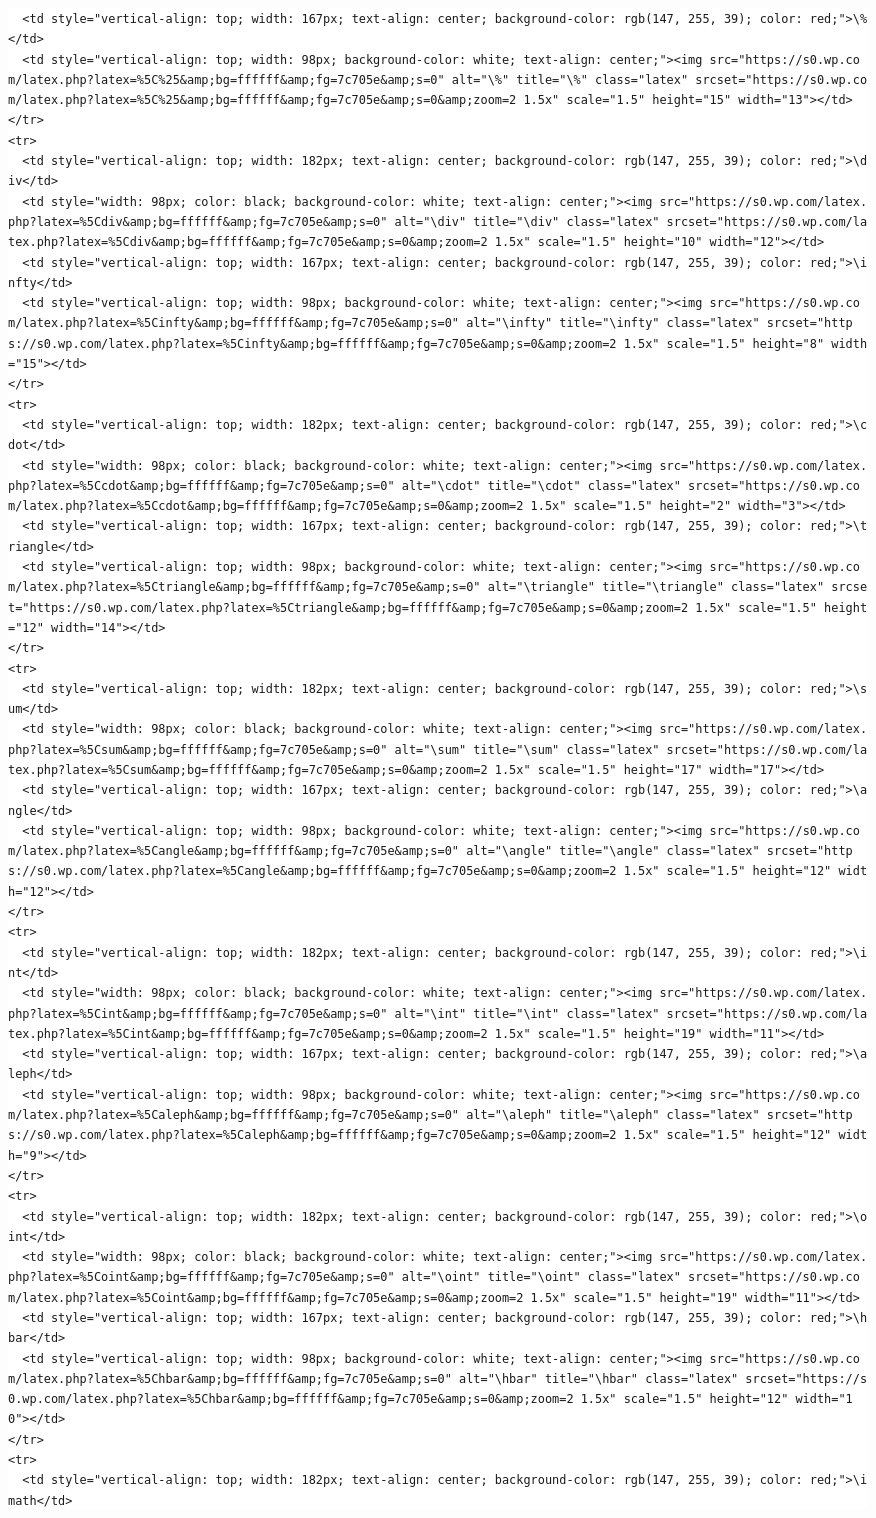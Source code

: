       <td style="vertical-align: top; width: 167px; text-align: center; background-color: rgb(147, 255, 39); color: red;">\%</td>
      <td style="vertical-align: top; width: 98px; background-color: white; text-align: center;"><img src="https://s0.wp.com/latex.php?latex=%5C%25&amp;bg=ffffff&amp;fg=7c705e&amp;s=0" alt="\%" title="\%" class="latex" srcset="https://s0.wp.com/latex.php?latex=%5C%25&amp;bg=ffffff&amp;fg=7c705e&amp;s=0&amp;zoom=2 1.5x" scale="1.5" height="15" width="13"></td>
    </tr>
    <tr>
      <td style="vertical-align: top; width: 182px; text-align: center; background-color: rgb(147, 255, 39); color: red;">\div</td>
      <td style="width: 98px; color: black; background-color: white; text-align: center;"><img src="https://s0.wp.com/latex.php?latex=%5Cdiv&amp;bg=ffffff&amp;fg=7c705e&amp;s=0" alt="\div" title="\div" class="latex" srcset="https://s0.wp.com/latex.php?latex=%5Cdiv&amp;bg=ffffff&amp;fg=7c705e&amp;s=0&amp;zoom=2 1.5x" scale="1.5" height="10" width="12"></td>
      <td style="vertical-align: top; width: 167px; text-align: center; background-color: rgb(147, 255, 39); color: red;">\infty</td>
      <td style="vertical-align: top; width: 98px; background-color: white; text-align: center;"><img src="https://s0.wp.com/latex.php?latex=%5Cinfty&amp;bg=ffffff&amp;fg=7c705e&amp;s=0" alt="\infty" title="\infty" class="latex" srcset="https://s0.wp.com/latex.php?latex=%5Cinfty&amp;bg=ffffff&amp;fg=7c705e&amp;s=0&amp;zoom=2 1.5x" scale="1.5" height="8" width="15"></td>
    </tr>
    <tr>
      <td style="vertical-align: top; width: 182px; text-align: center; background-color: rgb(147, 255, 39); color: red;">\cdot</td>
      <td style="width: 98px; color: black; background-color: white; text-align: center;"><img src="https://s0.wp.com/latex.php?latex=%5Ccdot&amp;bg=ffffff&amp;fg=7c705e&amp;s=0" alt="\cdot" title="\cdot" class="latex" srcset="https://s0.wp.com/latex.php?latex=%5Ccdot&amp;bg=ffffff&amp;fg=7c705e&amp;s=0&amp;zoom=2 1.5x" scale="1.5" height="2" width="3"></td>
      <td style="vertical-align: top; width: 167px; text-align: center; background-color: rgb(147, 255, 39); color: red;">\triangle</td>
      <td style="vertical-align: top; width: 98px; background-color: white; text-align: center;"><img src="https://s0.wp.com/latex.php?latex=%5Ctriangle&amp;bg=ffffff&amp;fg=7c705e&amp;s=0" alt="\triangle" title="\triangle" class="latex" srcset="https://s0.wp.com/latex.php?latex=%5Ctriangle&amp;bg=ffffff&amp;fg=7c705e&amp;s=0&amp;zoom=2 1.5x" scale="1.5" height="12" width="14"></td>
    </tr>
    <tr>
      <td style="vertical-align: top; width: 182px; text-align: center; background-color: rgb(147, 255, 39); color: red;">\sum</td>
      <td style="width: 98px; color: black; background-color: white; text-align: center;"><img src="https://s0.wp.com/latex.php?latex=%5Csum&amp;bg=ffffff&amp;fg=7c705e&amp;s=0" alt="\sum" title="\sum" class="latex" srcset="https://s0.wp.com/latex.php?latex=%5Csum&amp;bg=ffffff&amp;fg=7c705e&amp;s=0&amp;zoom=2 1.5x" scale="1.5" height="17" width="17"></td>
      <td style="vertical-align: top; width: 167px; text-align: center; background-color: rgb(147, 255, 39); color: red;">\angle</td>
      <td style="vertical-align: top; width: 98px; background-color: white; text-align: center;"><img src="https://s0.wp.com/latex.php?latex=%5Cangle&amp;bg=ffffff&amp;fg=7c705e&amp;s=0" alt="\angle" title="\angle" class="latex" srcset="https://s0.wp.com/latex.php?latex=%5Cangle&amp;bg=ffffff&amp;fg=7c705e&amp;s=0&amp;zoom=2 1.5x" scale="1.5" height="12" width="12"></td>
    </tr>
    <tr>
      <td style="vertical-align: top; width: 182px; text-align: center; background-color: rgb(147, 255, 39); color: red;">\int</td>
      <td style="width: 98px; color: black; background-color: white; text-align: center;"><img src="https://s0.wp.com/latex.php?latex=%5Cint&amp;bg=ffffff&amp;fg=7c705e&amp;s=0" alt="\int" title="\int" class="latex" srcset="https://s0.wp.com/latex.php?latex=%5Cint&amp;bg=ffffff&amp;fg=7c705e&amp;s=0&amp;zoom=2 1.5x" scale="1.5" height="19" width="11"></td>
      <td style="vertical-align: top; width: 167px; text-align: center; background-color: rgb(147, 255, 39); color: red;">\aleph</td>
      <td style="vertical-align: top; width: 98px; background-color: white; text-align: center;"><img src="https://s0.wp.com/latex.php?latex=%5Caleph&amp;bg=ffffff&amp;fg=7c705e&amp;s=0" alt="\aleph" title="\aleph" class="latex" srcset="https://s0.wp.com/latex.php?latex=%5Caleph&amp;bg=ffffff&amp;fg=7c705e&amp;s=0&amp;zoom=2 1.5x" scale="1.5" height="12" width="9"></td>
    </tr>
    <tr>
      <td style="vertical-align: top; width: 182px; text-align: center; background-color: rgb(147, 255, 39); color: red;">\oint</td>
      <td style="width: 98px; color: black; background-color: white; text-align: center;"><img src="https://s0.wp.com/latex.php?latex=%5Coint&amp;bg=ffffff&amp;fg=7c705e&amp;s=0" alt="\oint" title="\oint" class="latex" srcset="https://s0.wp.com/latex.php?latex=%5Coint&amp;bg=ffffff&amp;fg=7c705e&amp;s=0&amp;zoom=2 1.5x" scale="1.5" height="19" width="11"></td>
      <td style="vertical-align: top; width: 167px; text-align: center; background-color: rgb(147, 255, 39); color: red;">\hbar</td>
      <td style="vertical-align: top; width: 98px; background-color: white; text-align: center;"><img src="https://s0.wp.com/latex.php?latex=%5Chbar&amp;bg=ffffff&amp;fg=7c705e&amp;s=0" alt="\hbar" title="\hbar" class="latex" srcset="https://s0.wp.com/latex.php?latex=%5Chbar&amp;bg=ffffff&amp;fg=7c705e&amp;s=0&amp;zoom=2 1.5x" scale="1.5" height="12" width="10"></td>
    </tr>
    <tr>
      <td style="vertical-align: top; width: 182px; text-align: center; background-color: rgb(147, 255, 39); color: red;">\imath</td>